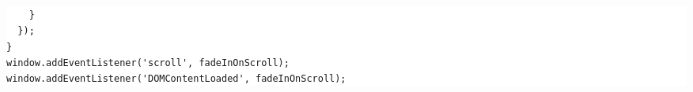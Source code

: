         }
      });
    }
    window.addEventListener('scroll', fadeInOnScroll);
    window.addEventListener('DOMContentLoaded', fadeInOnScroll);
  </script>
</body>
</html> 
